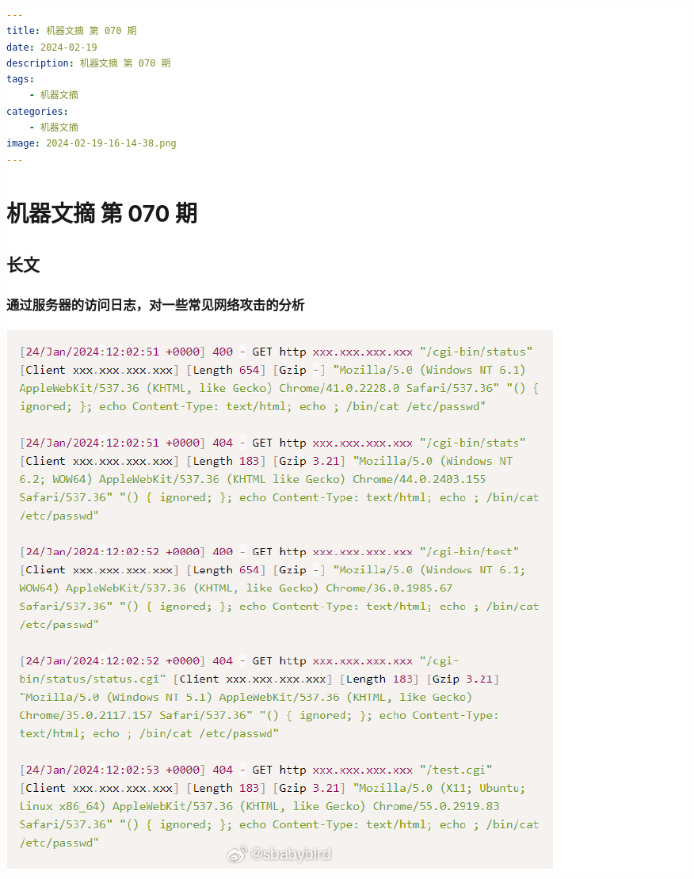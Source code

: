 ```yaml
---
title: 机器文摘 第 070 期
date: 2024-02-19
description: 机器文摘 第 070 期
tags: 
    - 机器文摘
categories:
    - 机器文摘
image: 2024-02-19-16-14-38.png
---
```

# 机器文摘 第 070 期

## 长文
### 通过服务器的访问日志，对一些常见网络攻击的分析
![](2024-02-19-16-13-37.png)
